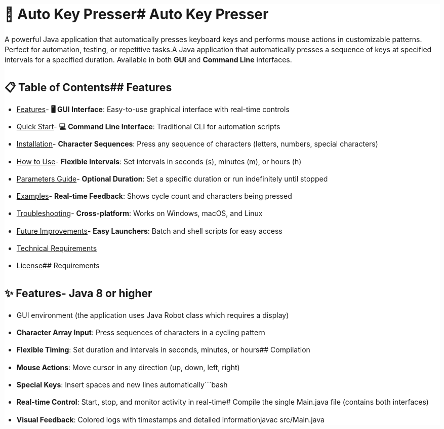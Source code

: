# 🎯 Auto Key Presser# Auto Key Presser



A powerful Java application that automatically presses keyboard keys and performs mouse actions in customizable patterns. Perfect for automation, testing, or repetitive tasks.A Java application that automatically presses a sequence of keys at specified intervals for a specified duration. Available in both **GUI** and **Command Line** interfaces.



## 📋 Table of Contents## Features



- [Features](#-features)- **🖥️ GUI Interface**: Easy-to-use graphical interface with real-time controls

- [Quick Start](#-quick-start)- **💻 Command Line Interface**: Traditional CLI for automation scripts

- [Installation](#-installation)- **Character Sequences**: Press any sequence of characters (letters, numbers, special characters)

- [How to Use](#-how-to-use)- **Flexible Intervals**: Set intervals in seconds (s), minutes (m), or hours (h)

- [Parameters Guide](#-parameters-guide)- **Optional Duration**: Set a specific duration or run indefinitely until stopped

- [Examples](#-examples)- **Real-time Feedback**: Shows cycle count and characters being pressed

- [Troubleshooting](#-troubleshooting)- **Cross-platform**: Works on Windows, macOS, and Linux

- [Future Improvements](#-future-improvements)- **Easy Launchers**: Batch and shell scripts for easy access

- [Technical Requirements](#-technical-requirements)

- [License](#-license)## Requirements



## ✨ Features- Java 8 or higher

- GUI environment (the application uses Java Robot class which requires a display)

- **Character Array Input**: Press sequences of characters in a cycling pattern

- **Flexible Timing**: Set duration and intervals in seconds, minutes, or hours## Compilation

- **Mouse Actions**: Move cursor in any direction (up, down, left, right)

- **Special Keys**: Insert spaces and new lines automatically```bash

- **Real-time Control**: Start, stop, and monitor activity in real-time# Compile the single Main.java file (contains both interfaces)

- **Visual Feedback**: Colored logs with timestamps and detailed informationjavac src/Main.java
